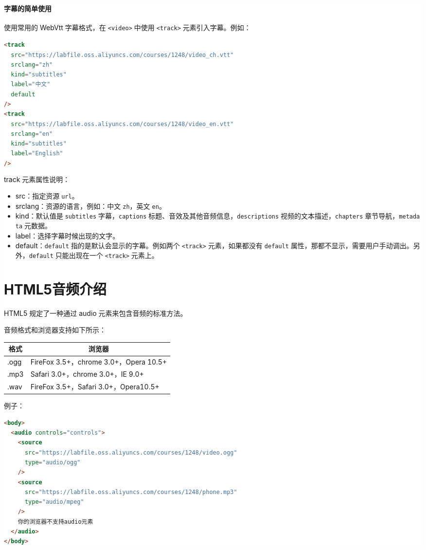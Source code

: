 

#### 字幕的简单使用

使用常用的 WebVtt 字幕格式，在 `<video>` 中使用 `<track>` 元素引入字幕。例如：

```html
<track
  src="https://labfile.oss.aliyuncs.com/courses/1248/video_ch.vtt"
  srclang="zh"
  kind="subtitles"
  label="中文"
  default
/>
<track
  src="https://labfile.oss.aliyuncs.com/courses/1248/video_en.vtt"
  srclang="en"
  kind="subtitles"
  label="English"
/>
```

track 元素属性说明：

- src：指定资源 `url`。
- srclang：资源的语言，例如：中文 `zh`，英文 `en`。
- kind：默认值是 `subtitles` 字幕，`captions` 标题、音效及其他音频信息，`descriptions` 视频的文本描述，`chapters` 章节导航，`metadata` 元数据。
- label：选择字幕时候出现的文字。
- default：`default` 指的是默认会显示的字幕。例如两个 `<track>` 元素，如果都没有 `default` 属性，那都不显示，需要用户手动调出。另外，`default` 只能出现在一个 `<track>` 元素上。

# HTML5音频介绍

HTML5 规定了一种通过 audio 元素来包含音频的标准方法。

音频格式和浏览器支持如下所示：

| 格式 | 浏览器                                 |
| ---- | -------------------------------------- |
| .ogg | FireFox 3.5+，chrome 3.0+，Opera 10.5+ |
| .mp3 | Safari 3.0+，chrome 3.0+，IE 9.0+      |
| .wav | FireFox 3.5+，Safari 3.0+，Opera10.5+  |

例子：

```html
<body>
  <audio controls="controls">
    <source
      src="https://labfile.oss.aliyuncs.com/courses/1248/video.ogg"
      type="audio/ogg"
    />
    <source
      src="https://labfile.oss.aliyuncs.com/courses/1248/phone.mp3"
      type="audio/mpeg"
    />
    你的浏览器不支持audio元素
  </audio>
</body>
```
